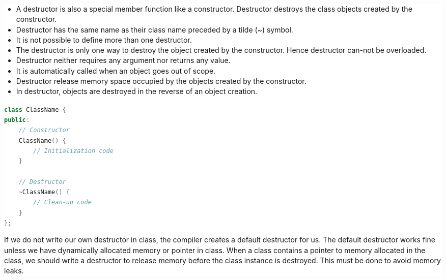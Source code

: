 - A destructor is also a special member function like a constructor. Destructor destroys the class objects created by the constructor. 
- Destructor has the same name as their class name preceded by a tilde (~) symbol.
- It is not possible to define more than one destructor. 
- The destructor is only one way to destroy the object created by the constructor. Hence destructor can-not be overloaded.
- Destructor neither requires any argument nor returns any value.
- It is automatically called when an object goes out of scope. 
- Destructor release memory space occupied by the objects created by the constructor.
- In destructor, objects are destroyed in the reverse of an object creation.

```c++
class ClassName {
public:
    // Constructor
    ClassName() {
        // Initialization code
    }

    // Destructor
    ~ClassName() {
        // Clean-up code
    }
};
```

If we do not write our own destructor in class, the compiler creates a default destructor for us. The default destructor works fine unless we have dynamically allocated memory or pointer in class. When a class contains a pointer to memory allocated in the class, we should write a destructor to release memory before the class instance is destroyed. This must be done to avoid memory leaks.

</div>









